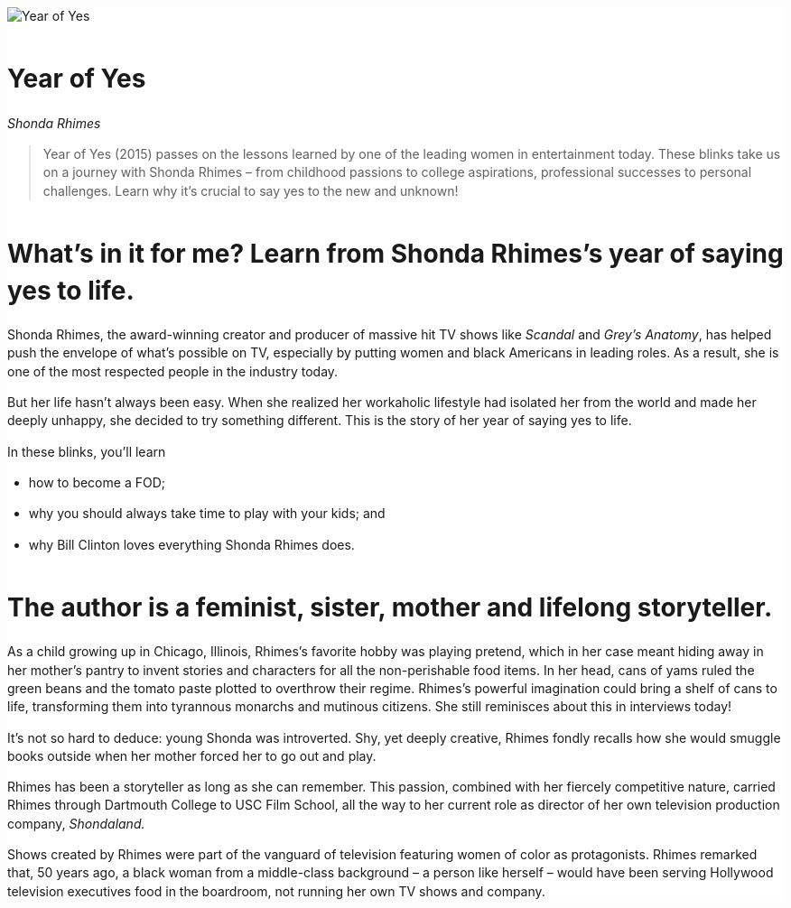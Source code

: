 ![Year of Yes](https://images.blinkist.com/images/books/56d5913a94333d000700002c/1_1/470.jpg)
# Year of Yes
*Shonda Rhimes*

>Year of Yes (2015) passes on the lessons learned by one of the leading women in entertainment today. These blinks take us on a journey with Shonda Rhimes – from childhood passions to college aspirations, professional successes to personal challenges. Learn why it’s crucial to say yes to the new and unknown!


# What’s in it for me? Learn from Shonda Rhimes’s year of saying yes to life.

Shonda Rhimes, the award-winning creator and producer of massive hit TV shows like *Scandal* and *Grey’s Anatomy*, has helped push the envelope of what’s possible on TV, especially by putting women and black Americans in leading roles. As a result, she is one of the most respected people in the industry today.

But her life hasn’t always been easy. When she realized her workaholic lifestyle had isolated her from the world and made her deeply unhappy, she decided to try something different. This is the story of her year of saying yes to life.

In these blinks, you’ll learn

- how to become a FOD;

- why you should always take time to play with your kids; and

- why Bill Clinton loves everything Shonda Rhimes does.


# The author is a feminist, sister, mother and lifelong storyteller.

As a child growing up in Chicago, Illinois, Rhimes’s favorite hobby was playing pretend, which in her case meant hiding away in her mother’s pantry to invent stories and characters for all the non-perishable food items. In her head, cans of yams ruled the green beans and the tomato paste plotted to overthrow their regime. Rhimes’s powerful imagination could bring a shelf of cans to life, transforming them into tyrannous monarchs and mutinous citizens. She still reminisces about this in interviews today!

It’s not so hard to deduce: young Shonda was introverted. Shy, yet deeply creative, Rhimes fondly recalls how she would smuggle books outside when her mother forced her to go out and play. 

Rhimes has been a storyteller as long as she can remember. This passion, combined with her fiercely competitive nature, carried Rhimes through Dartmouth College to USC Film School, all the way to her current role as director of her own television production company, *Shondaland.*

Shows created by Rhimes were part of the vanguard of television featuring women of color as protagonists. Rhimes remarked that, 50 years ago, a black woman from a middle-class background – a person like herself – would have been serving Hollywood television executives food in the boardroom, not running her own TV shows and company. 

